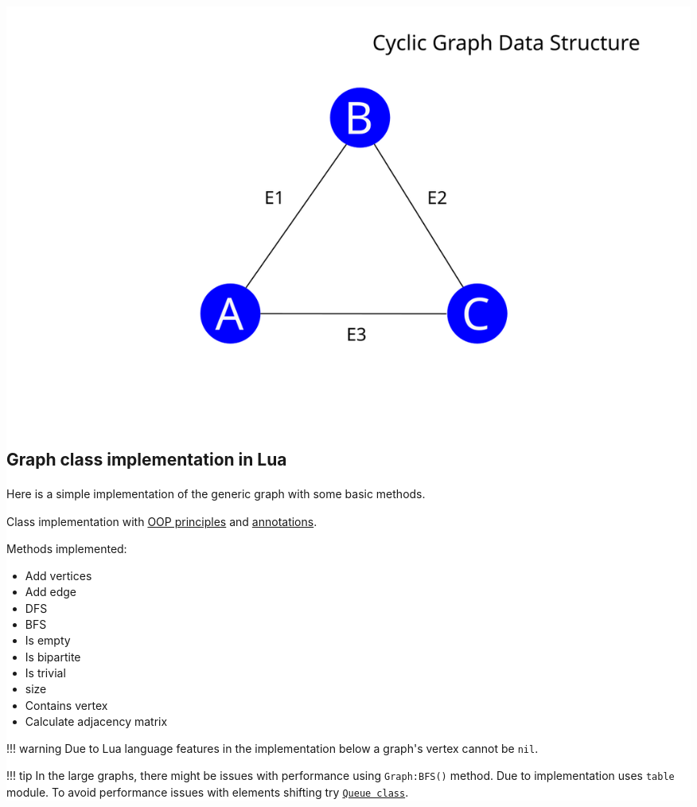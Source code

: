 ![Cyclic Graph](/assets/img/graph-cyclic.svg)

## Graph class implementation in Lua

Here is a simple implementation of the generic graph with some basic methods.

Class implementation with [OOP principles](/post/object-oriented-programming-in-lua.html) and
[annotations](/post/object-oriented-programming-in-lua.html#annotations).

Methods implemented:

- Add vertices
- Add edge
- DFS
- BFS
- Is empty
- Is bipartite
- Is trivial
- size
- Contains vertex
- Calculate adjacency matrix

!!! warning
    Due to Lua language features in the implementation below a graph's vertex 
    cannot be `nil`.

!!! tip
    In the large graphs, there might be issues with performance using
    `Graph:BFS()` method. Due to implementation uses `table` module.
    To avoid performance issues with elements shifting try [`Queue class`](/post/queue.html).
